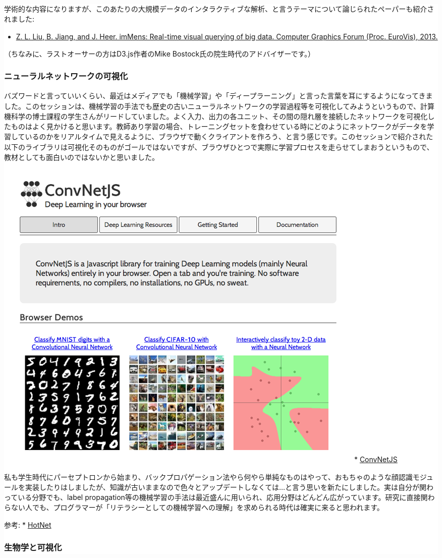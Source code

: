 学術的な内容になりますが、このあたりの大規模データのインタラクティブな解析、と言うテーマについて論じられたペーパーも紹介されました:

- [Z. L. Liu, B. Jiang, and J. Heer. imMens: Real-time visual querying of big data. Computer Graphics Forum (Proc. EuroVis), 2013.](http://vis.stanford.edu/files/2013-imMens-EuroVis.pdf)

（ちなみに、ラストオーサーの方はD3.js作者のMike Bostock氏の院生時代のアドバイザーです。）

### ニューラルネットワークの可視化

バズワードと言っていいくらい、最近はメディアでも「機械学習」や「ディープラーニング」と言った言葉を耳にするようになってきました。このセッションは、機械学習の手法でも歴史の古いニューラルネットワークの学習過程等を可視化してみようというもので、計算機科学の博士課程の学生さんがリードしていました。よく入力、出力の各ユニット、その間の隠れ層を接続したネットワークを可視化したものはよく見かけると思います。教師あり学習の場合、トレーニングセットを食わせている時にどのようにネットワークがデータを学習しているのかをリアルタイムで見えるように、ブラウザで動くクライアントを作ろう、と言う感じです。このセッションで紹介された以下のライブラリは可視化そのものがゴールではないですが、ブラウザひとつで実際に学習プロセスを走らせてしまおうというもので、教材としても面白いのではないかと思いました。

![](images/ConvNetJS-1.png) \* [ConvNetJS](http://cs.stanford.edu/people/karpathy/convnetjs/)

私も学生時代にパーセプトロンから始まり、バックプロパゲーション法やら何やら単純なものはやって、おもちゃのような顔認識モジュールを実装したりはしましたが、知識が古いままなので色々とアップデートしなくては...と言う思いを新たにしました。実は自分が関わっている分野でも、label propagation等の機械学習の手法は最近盛んに用いられ、応用分野はどんどん広がっています。研究に直接関わらない人でも、プログラマーが「リテラシーとしての機械学習への理解」を求められる時代は確実に来ると思われます。

参考: \* [HotNet](http://compbio.cs.brown.edu/projects/hotnet/)

### 生物学と可視化
